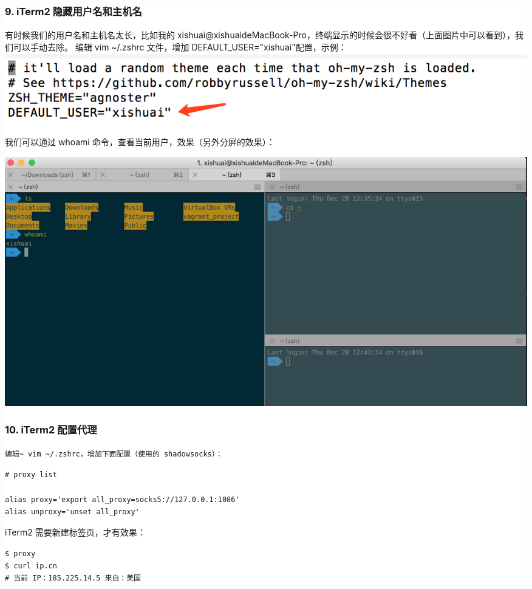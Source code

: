 ### 9. iTerm2 隐藏用户名和主机名

有时候我们的用户名和主机名太长，比如我的 xishuai@xishuaideMacBook-Pro，终端显示的时候会很不好看（上面图片中可以看到），我们可以手动去除。
编辑 vim ~/.zshrc 文件，增加 DEFAULT_USER="xishuai"配置，示例：
<img src="../assets/images/unit_01/iterm_10.png">

我们可以通过 whoami 命令，查看当前用户，效果（另外分屏的效果）：

<img src="../assets/images/unit_01/iterm_09.png">

### 10. iTerm2 配置代理

    编辑~ vim ~/.zshrc，增加下面配置（使用的 shadowsocks）：

```Shell
# proxy list

alias proxy='export all_proxy=socks5://127.0.0.1:1086'
alias unproxy='unset all_proxy'
```

iTerm2 需要新建标签页，才有效果：

```Shell
$ proxy
$ curl ip.cn
# 当前 IP：185.225.14.5 来自：美国
```
